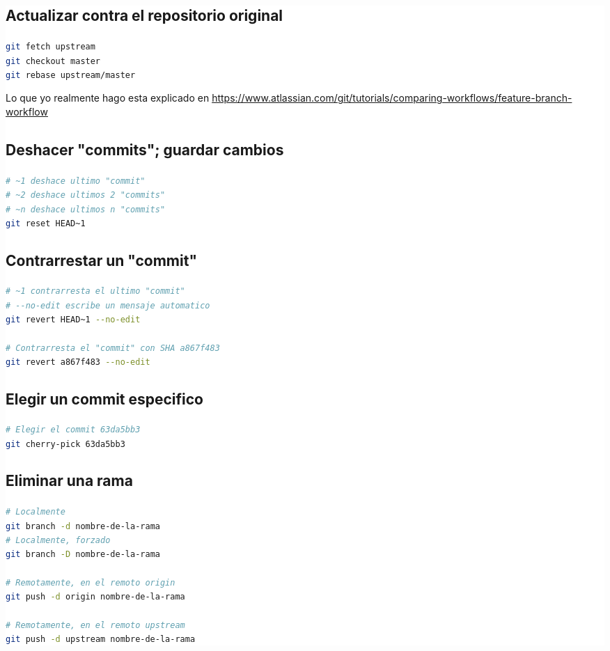 ## Actualizar contra el repositorio original

```bash
git fetch upstream
git checkout master
git rebase upstream/master
```

Lo que yo realmente hago esta explicado en <https://www.atlassian.com/git/tutorials/comparing-workflows/feature-branch-workflow>



## Deshacer "commits"; guardar cambios

```bash
# ~1 deshace ultimo "commit"
# ~2 deshace ultimos 2 "commits"
# ~n deshace ultimos n "commits"
git reset HEAD~1
```



## Contrarrestar un "commit"
```bash
# ~1 contrarresta el ultimo "commit"
# --no-edit escribe un mensaje automatico
git revert HEAD~1 --no-edit

# Contrarresta el "commit" con SHA a867f483
git revert a867f483 --no-edit
```



## Elegir un commit especifico

```bash
# Elegir el commit 63da5bb3
git cherry-pick 63da5bb3
```



## Eliminar una rama

```bash
# Localmente
git branch -d nombre-de-la-rama
# Localmente, forzado
git branch -D nombre-de-la-rama

# Remotamente, en el remoto origin
git push -d origin nombre-de-la-rama

# Remotamente, en el remoto upstream
git push -d upstream nombre-de-la-rama
```
